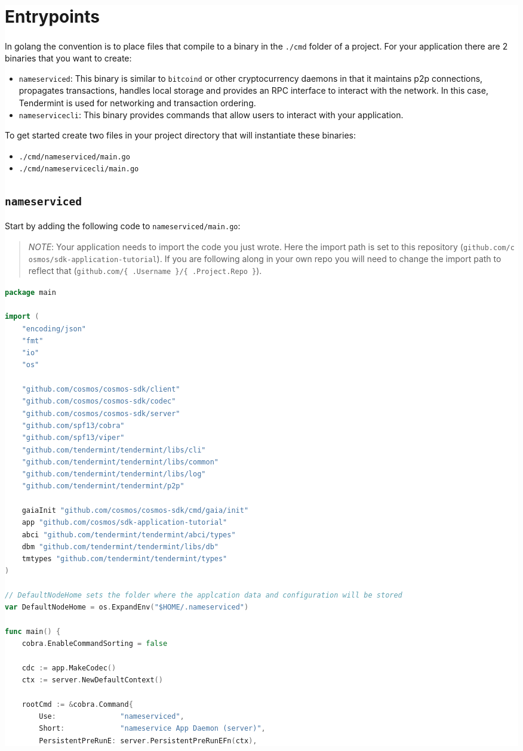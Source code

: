 # Entrypoints

In golang the convention is to place files that compile to a binary in the `./cmd` folder of a project. For your application there are 2 binaries that you want to create:

- `nameserviced`: This binary is similar to `bitcoind` or other cryptocurrency daemons in that it maintains p2p connections, propagates transactions, handles local storage and provides an RPC interface to interact with the network. In this case, Tendermint is used for networking and transaction ordering.
- `nameservicecli`: This binary provides commands that allow users to interact with your application.

To get started create two files in your project directory that will instantiate these binaries:

- `./cmd/nameserviced/main.go`
- `./cmd/nameservicecli/main.go`

## `nameserviced`

Start by adding the following code to `nameserviced/main.go`:

> _*NOTE*_: Your application needs to import the code you just wrote. Here the import path is set to this repository (`github.com/cosmos/sdk-application-tutorial`). If you are following along in your own repo you will need to change the import path to reflect that (`github.com/{ .Username }/{ .Project.Repo }`).

```go
package main

import (
	"encoding/json"
	"fmt"
	"io"
	"os"

	"github.com/cosmos/cosmos-sdk/client"
	"github.com/cosmos/cosmos-sdk/codec"
	"github.com/cosmos/cosmos-sdk/server"
	"github.com/spf13/cobra"
	"github.com/spf13/viper"
	"github.com/tendermint/tendermint/libs/cli"
	"github.com/tendermint/tendermint/libs/common"
	"github.com/tendermint/tendermint/libs/log"
	"github.com/tendermint/tendermint/p2p"

	gaiaInit "github.com/cosmos/cosmos-sdk/cmd/gaia/init"
	app "github.com/cosmos/sdk-application-tutorial"
	abci "github.com/tendermint/tendermint/abci/types"
	dbm "github.com/tendermint/tendermint/libs/db"
	tmtypes "github.com/tendermint/tendermint/types"
)

// DefaultNodeHome sets the folder where the applcation data and configuration will be stored
var DefaultNodeHome = os.ExpandEnv("$HOME/.nameserviced")

func main() {
	cobra.EnableCommandSorting = false

	cdc := app.MakeCodec()
	ctx := server.NewDefaultContext()

	rootCmd := &cobra.Command{
		Use:               "nameserviced",
		Short:             "nameservice App Daemon (server)",
		PersistentPreRunE: server.PersistentPreRunEFn(ctx),
```